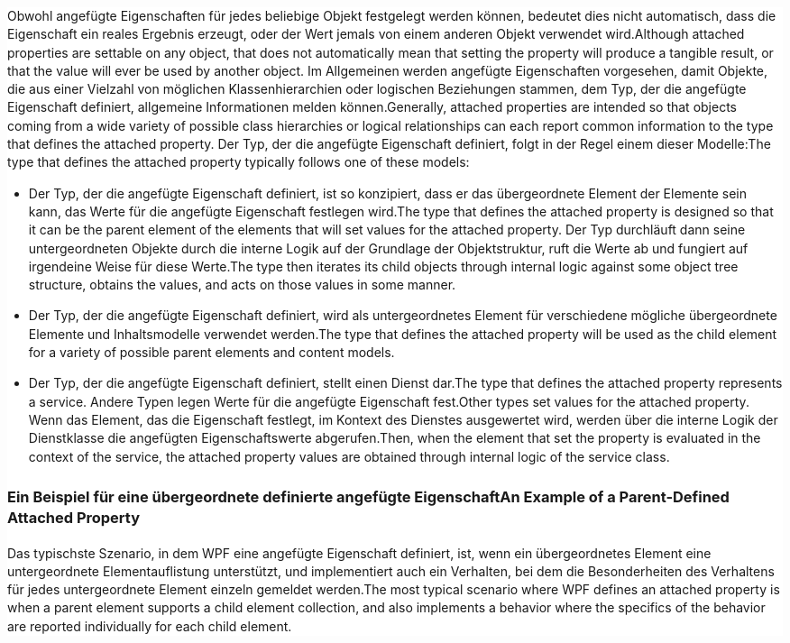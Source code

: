 <span data-ttu-id="a6a16-126">Obwohl angefügte Eigenschaften für jedes beliebige Objekt festgelegt werden können, bedeutet dies nicht automatisch, dass die Eigenschaft ein reales Ergebnis erzeugt, oder der Wert jemals von einem anderen Objekt verwendet wird.</span><span class="sxs-lookup"><span data-stu-id="a6a16-126">Although attached properties are settable on any object, that does not automatically mean that setting the property will produce a tangible result, or that the value will ever be used by another object.</span></span> <span data-ttu-id="a6a16-127">Im Allgemeinen werden angefügte Eigenschaften vorgesehen, damit Objekte, die aus einer Vielzahl von möglichen Klassenhierarchien oder logischen Beziehungen stammen, dem Typ, der die angefügte Eigenschaft definiert, allgemeine Informationen melden können.</span><span class="sxs-lookup"><span data-stu-id="a6a16-127">Generally, attached properties are intended so that objects coming from a wide variety of possible class hierarchies or logical relationships can each report common information to the type that defines the attached property.</span></span> <span data-ttu-id="a6a16-128">Der Typ, der die angefügte Eigenschaft definiert, folgt in der Regel einem dieser Modelle:</span><span class="sxs-lookup"><span data-stu-id="a6a16-128">The type that defines the attached property typically follows one of these models:</span></span>

- <span data-ttu-id="a6a16-129">Der Typ, der die angefügte Eigenschaft definiert, ist so konzipiert, dass er das übergeordnete Element der Elemente sein kann, das Werte für die angefügte Eigenschaft festlegen wird.</span><span class="sxs-lookup"><span data-stu-id="a6a16-129">The type that defines the attached property is designed so that it can be the parent element of the elements that will set values for the attached property.</span></span> <span data-ttu-id="a6a16-130">Der Typ durchläuft dann seine untergeordneten Objekte durch die interne Logik auf der Grundlage der Objektstruktur, ruft die Werte ab und fungiert auf irgendeine Weise für diese Werte.</span><span class="sxs-lookup"><span data-stu-id="a6a16-130">The type then iterates its child objects through internal logic against some object tree structure, obtains the values, and acts on those values in some manner.</span></span>

- <span data-ttu-id="a6a16-131">Der Typ, der die angefügte Eigenschaft definiert, wird als untergeordnetes Element für verschiedene mögliche übergeordnete Elemente und Inhaltsmodelle verwendet werden.</span><span class="sxs-lookup"><span data-stu-id="a6a16-131">The type that defines the attached property will be used as the child element for a variety of possible parent elements and content models.</span></span>

- <span data-ttu-id="a6a16-132">Der Typ, der die angefügte Eigenschaft definiert, stellt einen Dienst dar.</span><span class="sxs-lookup"><span data-stu-id="a6a16-132">The type that defines the attached property represents a service.</span></span> <span data-ttu-id="a6a16-133">Andere Typen legen Werte für die angefügte Eigenschaft fest.</span><span class="sxs-lookup"><span data-stu-id="a6a16-133">Other types set values for the attached property.</span></span> <span data-ttu-id="a6a16-134">Wenn das Element, das die Eigenschaft festlegt, im Kontext des Dienstes ausgewertet wird, werden über die interne Logik der Dienstklasse die angefügten Eigenschaftswerte abgerufen.</span><span class="sxs-lookup"><span data-stu-id="a6a16-134">Then, when the element that set the property is evaluated in the context of the service, the attached property values are obtained through internal logic of the service class.</span></span>

### <a name="an-example-of-a-parent-defined-attached-property"></a><span data-ttu-id="a6a16-135">Ein Beispiel für eine übergeordnete definierte angefügte Eigenschaft</span><span class="sxs-lookup"><span data-stu-id="a6a16-135">An Example of a Parent-Defined Attached Property</span></span>

<span data-ttu-id="a6a16-136">Das typischste Szenario, in dem WPF eine angefügte Eigenschaft definiert, ist, wenn ein übergeordnetes Element eine untergeordnete Elementauflistung unterstützt, und implementiert auch ein Verhalten, bei dem die Besonderheiten des Verhaltens für jedes untergeordnete Element einzeln gemeldet werden.</span><span class="sxs-lookup"><span data-stu-id="a6a16-136">The most typical scenario where WPF defines an attached property is when a parent element supports a child element collection, and also implements a behavior where the specifics of the behavior are reported individually for each child element.</span></span>
